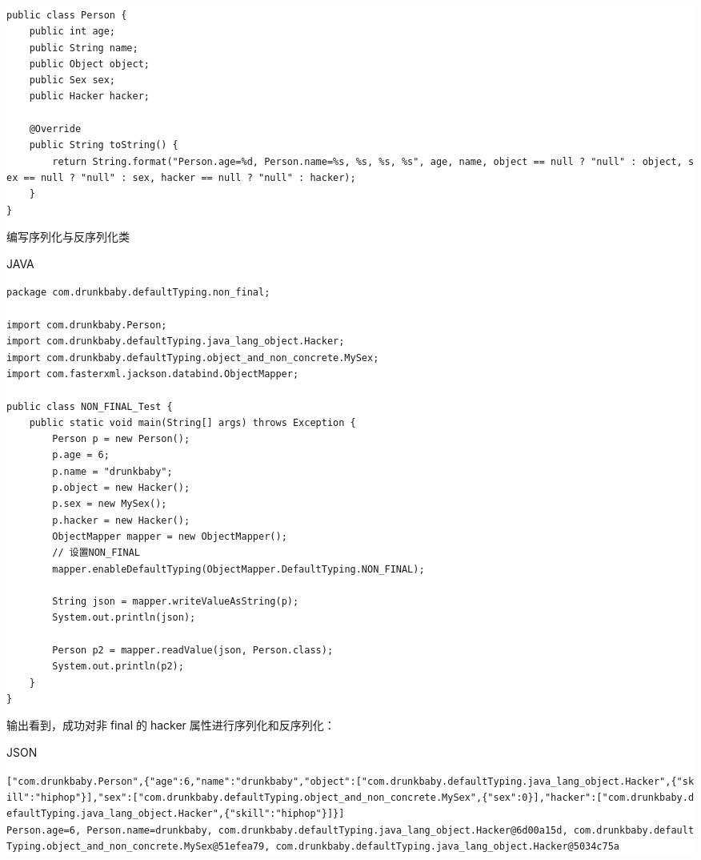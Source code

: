 ```
public class Person {  
    public int age;  
    public String name;  
    public Object object;  
    public Sex sex;  
    public Hacker hacker;  
  
    @Override  
    public String toString() {  
        return String.format("Person.age=%d, Person.name=%s, %s, %s, %s", age, name, object == null ? "null" : object, sex == null ? "null" : sex, hacker == null ? "null" : hacker);  
    }  
}
```

编写序列化与反序列化类

JAVA

```
package com.drunkbaby.defaultTyping.non_final;  
  
import com.drunkbaby.Person;  
import com.drunkbaby.defaultTyping.java_lang_object.Hacker;  
import com.drunkbaby.defaultTyping.object_and_non_concrete.MySex;  
import com.fasterxml.jackson.databind.ObjectMapper;  
  
public class NON_FINAL_Test {  
    public static void main(String[] args) throws Exception {  
        Person p = new Person();  
        p.age = 6;  
        p.name = "drunkbaby";  
        p.object = new Hacker();  
        p.sex = new MySex();  
        p.hacker = new Hacker();  
        ObjectMapper mapper = new ObjectMapper();  
        // 设置NON_FINAL  
        mapper.enableDefaultTyping(ObjectMapper.DefaultTyping.NON_FINAL);  
  
        String json = mapper.writeValueAsString(p);  
        System.out.println(json);  
  
        Person p2 = mapper.readValue(json, Person.class);  
        System.out.println(p2);  
    }  
}
```

输出看到，成功对非 final 的 hacker 属性进行序列化和反序列化：

JSON

```
["com.drunkbaby.Person",{"age":6,"name":"drunkbaby","object":["com.drunkbaby.defaultTyping.java_lang_object.Hacker",{"skill":"hiphop"}],"sex":["com.drunkbaby.defaultTyping.object_and_non_concrete.MySex",{"sex":0}],"hacker":["com.drunkbaby.defaultTyping.java_lang_object.Hacker",{"skill":"hiphop"}]}]
Person.age=6, Person.name=drunkbaby, com.drunkbaby.defaultTyping.java_lang_object.Hacker@6d00a15d, com.drunkbaby.defaultTyping.object_and_non_concrete.MySex@51efea79, com.drunkbaby.defaultTyping.java_lang_object.Hacker@5034c75a
```
